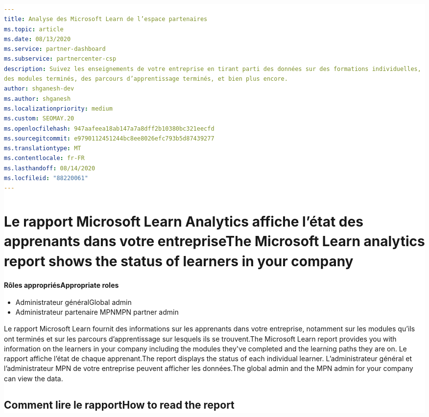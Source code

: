 ```yaml
---
title: Analyse des Microsoft Learn de l’espace partenaires
ms.topic: article
ms.date: 08/13/2020
ms.service: partner-dashboard
ms.subservice: partnercenter-csp
description: Suivez les enseignements de votre entreprise en tirant parti des données sur des formations individuelles, des modules terminés, des parcours d’apprentissage terminés, et bien plus encore.
author: shganesh-dev
ms.author: shganesh
ms.localizationpriority: medium
ms.custom: SEOMAY.20
ms.openlocfilehash: 947aafeea18ab147a7a8dff2b10380bc321eecfd
ms.sourcegitcommit: e9790112451244bc8ee8026efc793b5d87439277
ms.translationtype: MT
ms.contentlocale: fr-FR
ms.lasthandoff: 08/14/2020
ms.locfileid: "88220061"
---
```

# <a name="the-microsoft-learn-analytics-report-shows-the-status-of-learners-in-your-company"></a><span data-ttu-id="4dc59-103">Le rapport Microsoft Learn Analytics affiche l’état des apprenants dans votre entreprise</span><span class="sxs-lookup"><span data-stu-id="4dc59-103">The Microsoft Learn analytics report shows the status of learners in your company</span></span>

<span data-ttu-id="4dc59-104">**Rôles appropriés**</span><span class="sxs-lookup"><span data-stu-id="4dc59-104">**Appropriate roles**</span></span>
-   <span data-ttu-id="4dc59-105">Administrateur général</span><span class="sxs-lookup"><span data-stu-id="4dc59-105">Global admin</span></span>
-   <span data-ttu-id="4dc59-106">Administrateur partenaire MPN</span><span class="sxs-lookup"><span data-stu-id="4dc59-106">MPN partner admin</span></span>

<span data-ttu-id="4dc59-107">Le rapport Microsoft Learn fournit des informations sur les apprenants dans votre entreprise, notamment sur les modules qu’ils ont terminés et sur les parcours d’apprentissage sur lesquels ils se trouvent.</span><span class="sxs-lookup"><span data-stu-id="4dc59-107">The Microsoft Learn report provides you with information on the learners in your company including the modules they've completed and the learning paths they are on.</span></span> <span data-ttu-id="4dc59-108">Le rapport affiche l’état de chaque apprenant.</span><span class="sxs-lookup"><span data-stu-id="4dc59-108">The report displays the status of each individual learner.</span></span> <span data-ttu-id="4dc59-109">L’administrateur général et l’administrateur MPN de votre entreprise peuvent afficher les données.</span><span class="sxs-lookup"><span data-stu-id="4dc59-109">The global admin and the MPN admin for your company can view the data.</span></span>

## <a name="how-to-read-the-report"></a><span data-ttu-id="4dc59-110">Comment lire le rapport</span><span class="sxs-lookup"><span data-stu-id="4dc59-110">How to read the report</span></span>
